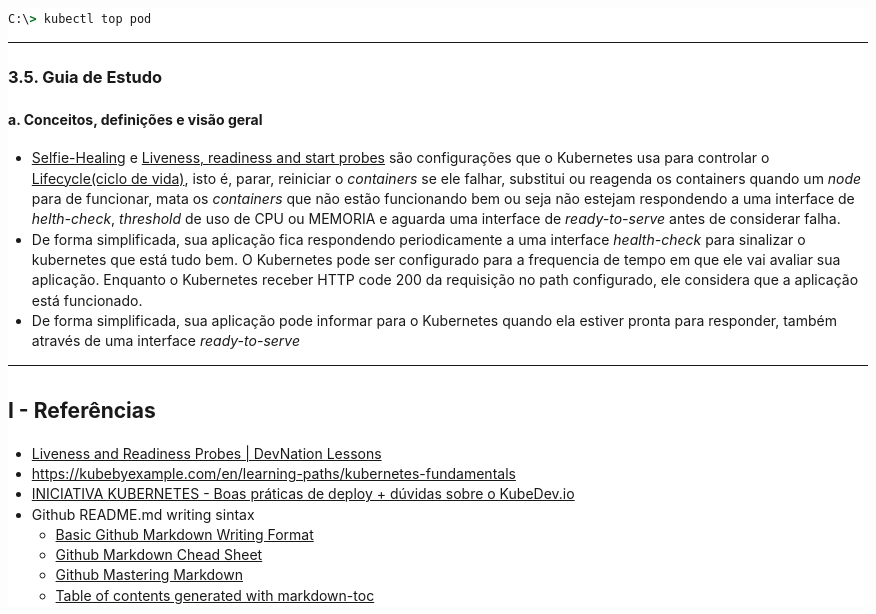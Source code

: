 ```cmd
C:\> kubectl top pod
``` 

---

### 3.5. Guia de Estudo

#### a. Conceitos, definições e visão geral

* [Selfie-Healing](https://kubernetes.io/docs/concepts/overview/what-is-kubernetes/) e  [Liveness, readiness and start probes](https://kubernetes.io/docs/tasks/configure-pod-container/configure-liveness-readiness-startup-probes/) são configurações que o Kubernetes usa para controlar o [Lifecycle(ciclo de vida)](https://kubernetes.io/docs/concepts/workloads/pods/pod-lifecycle/), isto é, parar, reiniciar o _containers_ se ele falhar, substitui ou reagenda os containers quando um _node_ para de funcionar, mata os _containers_ que não estão funcionando bem ou seja não estejam respondendo a uma interface de _helth-check_, _threshold_ de uso de CPU ou MEMORIA e aguarda uma interface de _ready-to-serve_ antes de considerar falha.
* De forma simplificada, sua aplicação fica respondendo periodicamente a uma interface _health-check_ para sinalizar o kubernetes que está tudo bem. O Kubernetes pode ser configurado para a frequencia de tempo em que ele vai avaliar sua aplicação. Enquanto o Kubernetes receber HTTP code 200 da requisição no path configurado, ele considera que a aplicação está funcionado.
* De forma simplificada, sua aplicação pode informar para o Kubernetes quando ela estiver pronta para responder, também através de uma interface _ready-to-serve_ 


---

## I - Referências

* [Liveness and Readiness Probes | DevNation Lessons](https://www.youtube.com/watch?v=_9R0x_FoiHY)
* https://kubebyexample.com/en/learning-paths/kubernetes-fundamentals
* [INICIATIVA KUBERNETES - Boas práticas de deploy + dúvidas sobre o KubeDev.io](https://www.youtube.com/watch?v=YFUrhekwH64)
* Github README.md writing sintax
  * [Basic Github Markdown Writing Format](https://docs.github.com/pt/free-pro-team@latest/github/writing-on-github/basic-writing-and-formatting-syntax)  
  * [Github Markdown Chead Sheet](https://guides.github.com/pdfs/markdown-cheatsheet-online.pdf)
  * [Github Mastering Markdown](https://guides.github.com/features/mastering-markdown/#what)
  * [Table of contents generated with markdown-toc](http://ecotrust-canada.github.io/markdown-toc/)
